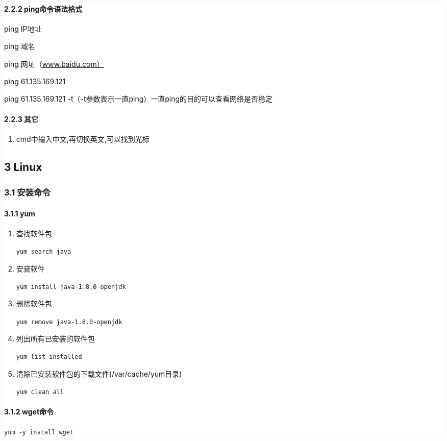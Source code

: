 #### 2.2.2 ping命令语法格式

ping IP地址

ping 域名

ping 网址（www.baidu.com）

ping 61.135.169.121

ping 61.135.169.121 -t（-t参数表示一直ping）一直ping的目的可以查看网络是否稳定

#### 2.2.3 其它

1. cmd中输入中文,再切换英文,可以找到光标

## 3 Linux

### 3.1 安装命令

#### 3.1.1 yum

1. 查找软件包

    ```shell
    yum search java
    ```

2. 安装软件

    ```shell
    yum install java-1.8.0-openjdk
    ```

3. 删除软件包

    ```shell
    yum remove java-1.8.0-openjdk
    ```

4. 列出所有已安装的软件包

    ```shell
    yum list installed
    ```

5. 清除已安装软件包的下载文件(/var/cache/yum目录)

    ```shell
    yum clean all
    ```

#### 3.1.2 wget命令

```shell
yum -y install wget
```
